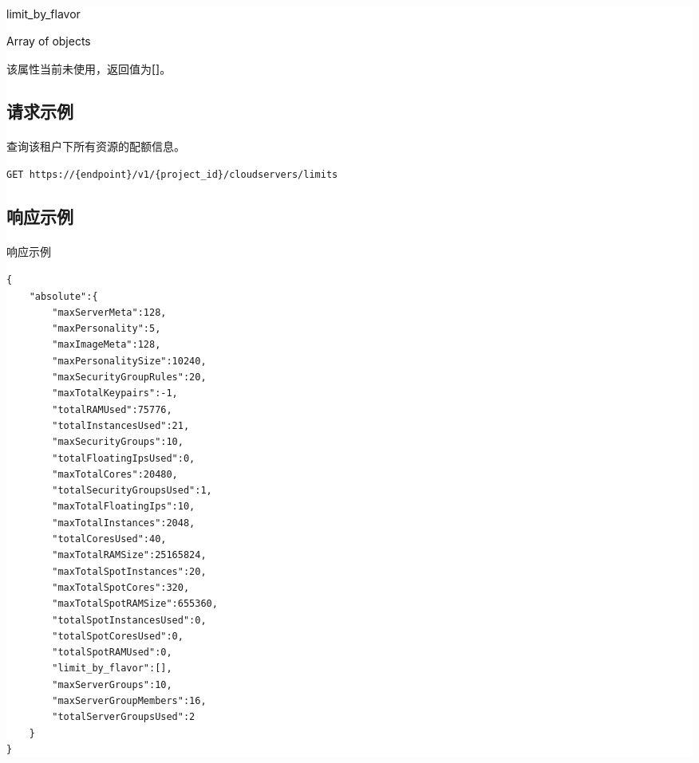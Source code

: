 </tr>
<tr id="row1138115672418"><td class="cellrowborder" valign="top" width="32.58%" headers="mcps1.2.4.1.1 "><p id="p13140185613248"><a name="p13140185613248"></a><a name="p13140185613248"></a>limit_by_flavor</p>
</td>
<td class="cellrowborder" valign="top" width="13.79%" headers="mcps1.2.4.1.2 "><p id="p377084024312"><a name="p377084024312"></a><a name="p377084024312"></a>Array of objects</p>
</td>
<td class="cellrowborder" valign="top" width="53.63%" headers="mcps1.2.4.1.3 "><p id="p20507152718431"><a name="p20507152718431"></a><a name="p20507152718431"></a>该属性当前未使用，返回值为[]。</p>
</td>
</tr>
</tbody>
</table>

## 请求示例<a name="section59014260171"></a>

查询该租户下所有资源的配额信息。

```
GET https://{endpoint}/v1/{project_id}/cloudservers/limits
```

## 响应示例<a name="section15363155313399"></a>

响应示例

```
{
    "absolute":{
        "maxServerMeta":128,
        "maxPersonality":5,
        "maxImageMeta":128,
        "maxPersonalitySize":10240,
        "maxSecurityGroupRules":20,
        "maxTotalKeypairs":-1,
        "totalRAMUsed":75776,
        "totalInstancesUsed":21,
        "maxSecurityGroups":10,
        "totalFloatingIpsUsed":0,
        "maxTotalCores":20480,
        "totalSecurityGroupsUsed":1,
        "maxTotalFloatingIps":10,
        "maxTotalInstances":2048,
        "totalCoresUsed":40,
        "maxTotalRAMSize":25165824,
        "maxTotalSpotInstances":20,
        "maxTotalSpotCores":320,
        "maxTotalSpotRAMSize":655360,
        "totalSpotInstancesUsed":0,
        "totalSpotCoresUsed":0,
        "totalSpotRAMUsed":0,
        "limit_by_flavor":[],
        "maxServerGroups":10,
        "maxServerGroupMembers":16,
        "totalServerGroupsUsed":2
    }
}
```
